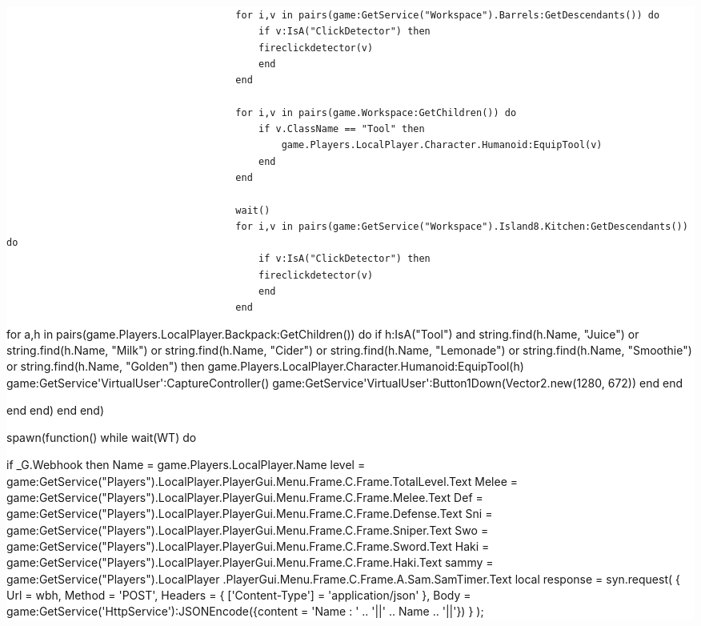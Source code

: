                                             for i,v in pairs(game:GetService("Workspace").Barrels:GetDescendants()) do
                                                if v:IsA("ClickDetector") then
                                                fireclickdetector(v)
                                                end
                                            end
                                            
                                            for i,v in pairs(game.Workspace:GetChildren()) do 
                                                if v.ClassName == "Tool" then
                                                    game.Players.LocalPlayer.Character.Humanoid:EquipTool(v)
                                                end
                                            end
                
                                            wait()
                                            for i,v in pairs(game:GetService("Workspace").Island8.Kitchen:GetDescendants()) do
                                                if v:IsA("ClickDetector") then
                                                fireclickdetector(v)
                                                end
                                            end

for a,h in pairs(game.Players.LocalPlayer.Backpack:GetChildren()) do
                    if h:IsA("Tool") and string.find(h.Name, "Juice") or string.find(h.Name, "Milk") or string.find(h.Name, "Cider") or string.find(h.Name, "Lemonade") or string.find(h.Name, "Smoothie") or string.find(h.Name, "Golden") then
                                            game.Players.LocalPlayer.Character.Humanoid:EquipTool(h)
                                            game:GetService'VirtualUser':CaptureController()
                                            game:GetService'VirtualUser':Button1Down(Vector2.new(1280, 672))
                                        end
                                    end

end
end)
end
end)

spawn(function()
   while wait(WT) do
       
  if _G.Webhook then
Name = game.Players.LocalPlayer.Name
level = game:GetService("Players").LocalPlayer.PlayerGui.Menu.Frame.C.Frame.TotalLevel.Text
Melee = game:GetService("Players").LocalPlayer.PlayerGui.Menu.Frame.C.Frame.Melee.Text
Def = game:GetService("Players").LocalPlayer.PlayerGui.Menu.Frame.C.Frame.Defense.Text
Sni = game:GetService("Players").LocalPlayer.PlayerGui.Menu.Frame.C.Frame.Sniper.Text
Swo = game:GetService("Players").LocalPlayer.PlayerGui.Menu.Frame.C.Frame.Sword.Text
Haki = game:GetService("Players").LocalPlayer.PlayerGui.Menu.Frame.C.Frame.Haki.Text
sammy = game:GetService("Players").LocalPlayer .PlayerGui.Menu.Frame.C.Frame.A.Sam.SamTimer.Text
  local response = syn.request(
      {
          Url = wbh,
          Method = 'POST',
          Headers = {
              ['Content-Type'] = 'application/json'
          },
          Body = game:GetService('HttpService'):JSONEncode({content = 'Name : ' .. '||' .. Name .. '||'})
      }
  );
  